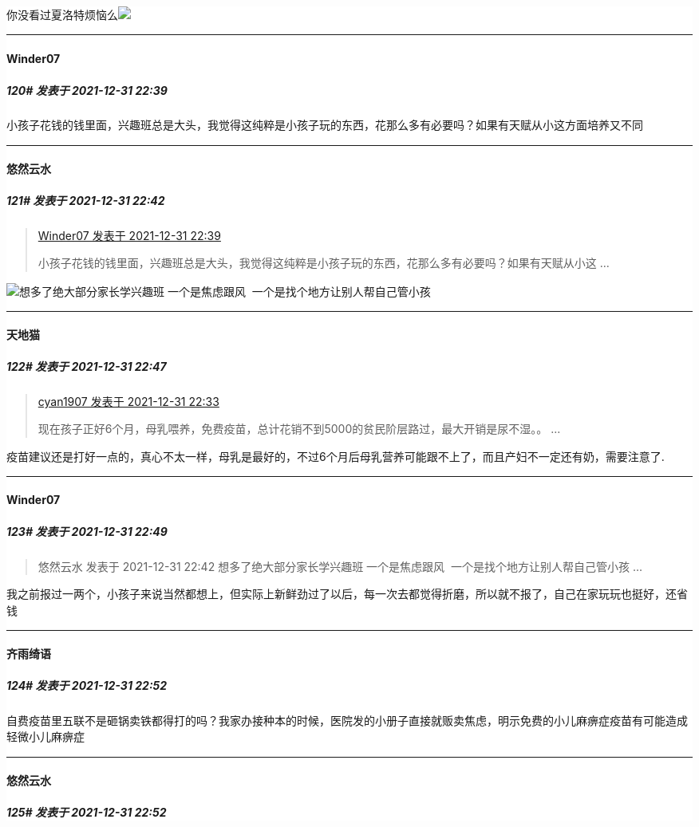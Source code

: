 你没看过夏洛特烦恼么<img src="https://static.saraba1st.com/image/smiley/face2017/067.png" referrerpolicy="no-referrer">

*****

####  Winder07  
##### 120#       发表于 2021-12-31 22:39

小孩子花钱的钱里面，兴趣班总是大头，我觉得这纯粹是小孩子玩的东西，花那么多有必要吗？如果有天赋从小这方面培养又不同



*****

####  悠然云水  
##### 121#       发表于 2021-12-31 22:42

<blockquote><a href="httphttps://bbs.saraba1st.com/2b/forum.php?mod=redirect&amp;goto=findpost&amp;pid=54120918&amp;ptid=2045074" target="_blank">Winder07 发表于 2021-12-31 22:39</a>

小孩子花钱的钱里面，兴趣班总是大头，我觉得这纯粹是小孩子玩的东西，花那么多有必要吗？如果有天赋从小这 ...</blockquote>
<img src="https://static.saraba1st.com/image/smiley/face2017/037.png" referrerpolicy="no-referrer">想多了绝大部分家长学兴趣班 一个是焦虑跟风  一个是找个地方让别人帮自己管小孩



*****

####  天地猫  
##### 122#       发表于 2021-12-31 22:47

<blockquote><a href="httphttps://bbs.saraba1st.com/2b/forum.php?mod=redirect&amp;goto=findpost&amp;pid=54120799&amp;ptid=2045074" target="_blank">cyan1907 发表于 2021-12-31 22:33</a>

现在孩子正好6个月，母乳喂养，免费疫苗，总计花销不到5000的贫民阶层路过，最大开销是尿不湿。。 ...</blockquote>
疫苗建议还是打好一点的，真心不太一样，母乳是最好的，不过6个月后母乳营养可能跟不上了，而且产妇不一定还有奶，需要注意了.

*****

####  Winder07  
##### 123#       发表于 2021-12-31 22:49

<blockquote>悠然云水 发表于 2021-12-31 22:42
想多了绝大部分家长学兴趣班 一个是焦虑跟风  一个是找个地方让别人帮自己管小孩 ...</blockquote>
我之前报过一两个，小孩子来说当然都想上，但实际上新鲜劲过了以后，每一次去都觉得折磨，所以就不报了，自己在家玩玩也挺好，还省钱

*****

####  齐雨绮语  
##### 124#       发表于 2021-12-31 22:52

自费疫苗里五联不是砸锅卖铁都得打的吗？我家办接种本的时候，医院发的小册子直接就贩卖焦虑，明示免费的小儿麻痹症疫苗有可能造成轻微小儿麻痹症

*****

####  悠然云水  
##### 125#       发表于 2021-12-31 22:52

